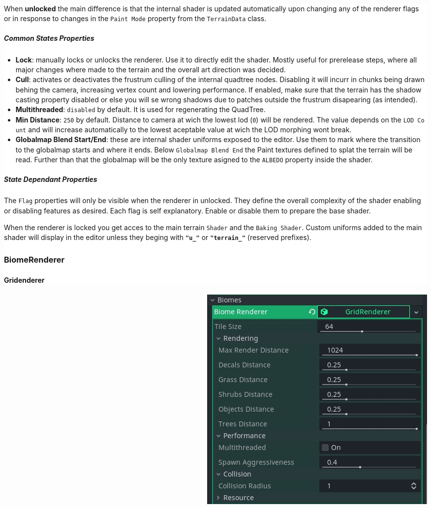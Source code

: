 When **unlocked** the main difference is that the internal shader is updated automatically upon changing any of the renderer flags or in response to changes in the `Paint Mode` property from the `TerrainData` class. 

##### Common States Properties
* **Lock**: manually locks or unlocks the renderer. Use it to directly edit the shader. Mostly useful for prerelease steps, where all major changes where made to the terrain and the overall art direction was decided.
* **Cull**: activates or deactivates the frustrum culling of the internal quadtree nodes. Disabling it will incurr in chunks being drawn behing the camera, increasing vertex count and lowering performance. If enabled, make sure that the terrain has the shadow casting property disabled or else you will se wrong shadows due to patches outside the frustrum disapearing (as intended). 
* **Multithreaded**: `disabled` by default. It is used for regenerating the QuadTree. 
* **Min Distance**: `250` by default. Distance to camera at wich the lowest lod (`0`) will be rendered. The value depends on the `LOD Count` and will increase automatically to the lowest aceptable value at wich the LOD morphing wont break. 
* **Globalmap Blend Start/End**: these are internal shader uniforms exposed to the editor. Use them to mark where the transition to the globalmap starts and where it ends. Below `Globalmap Blend End` the Paint textures defined to splat the terrain will be read. Further than that the globalmap will be the only texture asigned to the `ALBEDO` property inside the shader. 

##### State Dependant Properties

The `Flag` properties will only be visible when the renderer in unlocked. They define the overall complexity of the shader enabling or disabling features as desired. Each flag is self explanatory. Enable or disable them to prepare the base shader.

When the renderer is locked you get acces to the main terrain `Shader` and the `Baking Shader`. Custom uniforms added to the main shader will display in the editor unless they beging with **`"u_"`** or **`"terrain_"`** (reserved prefixes).



### BiomeRenderer

#### Gridenderer
<img src="images/017-BiomeRenderer_Properties.png" align="right">
